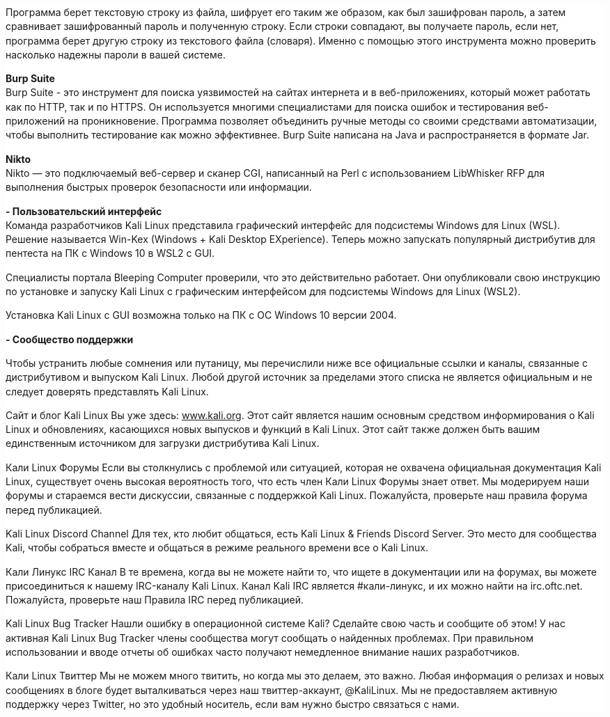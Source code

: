 Программа берет текстовую строку из файла, шифрует его таким же образом, как был зашифрован пароль, а затем сравнивает зашифрованный пароль и полученную строку. Если строки совпадают, вы получаете пароль, если нет, программа берет другую строку из текстового файла (словаря). Именно с помощью этого инструмента можно проверить насколько надежны пароли в вашей системе.

**Burp Suite**<br>
Burp Suite - это инструмент для поиска уязвимостей на сайтах интернета и
в веб-приложениях, который может работать как по HTTP, так и по HTTPS.
Он используется многими специалистами для поиска ошибок и тестирования
веб-приложений на проникновение. Программа позволяет объединить ручные
методы со своими средствами автоматизации, чтобы выполнить тестирование
как можно эффективнее. Burp Suite написана на Java и распространяется в формате Jar.

**Nikto**<br>
Nikto — это подключаемый веб-сервер и сканер CGI, написанный на Perl с использованием
LibWhisker RFP для выполнения быстрых проверок безопасности или информации.

**- Пользовательский интерфейс**<br>
Команда разработчиков Kali Linux представила графический интерфейс для подсистемы Windows для Linux (WSL). Решение называется Win-Kex (Windows + Kali Desktop EXperience). Теперь можно запускать популярный дистрибутив для пентеста на ПК с Windows 10 в WSL2 с GUI.

Специалисты портала Bleeping Computer проверили, что это действительно работает. Они опубликовали свою инструкцию по установке и запуску Kali Linux с графическим интерфейсом для подсистемы Windows для Linux (WSL2).

Установка Kali Linux с GUI возможна только на ПК с ОС Windows 10 версии 2004.

**- Сообщество поддержки**<br>

Чтобы устранить любые сомнения или путаницу, мы перечислили ниже все официальные ссылки и каналы, связанные с дистрибутивом и выпуском Kali Linux. Любой другой источник за пределами этого списка не является официальным и не следует доверять представлять Kali Linux.

Сайт и блог Kali Linux Вы уже здесь: www.kali.org. Этот сайт является нашим основным средством информирования о Kali Linux и обновлениях, касающихся новых выпусков и функций в Kali Linux. Этот сайт также должен быть вашим единственным источником для загрузки дистрибутива Kali Linux.

Кали Linux Форумы Если вы столкнулись с проблемой или ситуацией, которая не охвачена официальная документация Kali Linux, существует очень высокая вероятность того, что есть член Кали Linux Форумы знает ответ. Мы модерируем наши форумы и стараемся вести дискуссии, связанные с поддержкой Kali Linux. Пожалуйста, проверьте наш правила форума перед публикацией.

Kali Linux Discord Channel Для тех, кто любит общаться, есть Kali Linux & Friends Discord Server. Это место для сообщества Kali, чтобы собраться вместе и общаться в режиме реального времени все о Kali Linux.

Кали Линукс IRC Канал В те времена, когда вы не можете найти то, что ищете в документации или на форумах, вы можете присоединиться к нашему IRC-каналу Kali Linux. Канал Kali IRC является #кали-линукс, и их можно найти на irc.oftc.net. Пожалуйста, проверьте наш Правила IRC перед публикацией.

Kali Linux Bug Tracker Нашли ошибку в операционной системе Kali? Сделайте свою часть и сообщите об этом! У нас активная Kali Linux Bug Tracker члены сообщества могут сообщать о найденных проблемах. При правильном использовании и вводе отчеты об ошибках часто получают немедленное внимание наших разработчиков.

Кали Linux Твиттер Мы не можем много твитить, но когда мы это делаем, это важно. Любая информация о релизах и новых сообщениях в блоге будет выталкиваться через наш твиттер-аккаунт, @KaliLinux. Мы не предоставляем активную поддержку через Twitter, но это удобный носитель, если вам нужно быстро связаться с нами.
